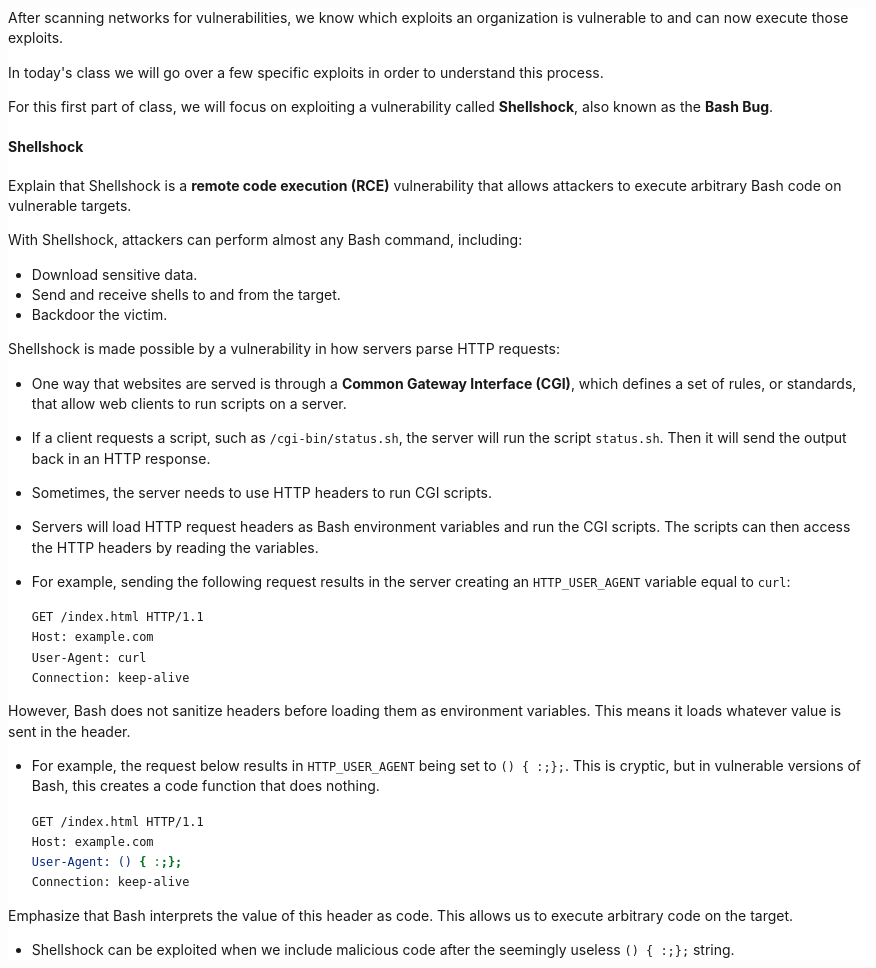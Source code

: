 After scanning networks for vulnerabilities, we know which exploits an organization is vulnerable to and can now execute those exploits.

In today's class we will go over a few specific exploits in order to understand this process.

For this first part of class, we will focus on exploiting a vulnerability called **Shellshock**, also known as the **Bash Bug**.

#### Shellshock

Explain that Shellshock is a **remote code execution (RCE)** vulnerability that allows attackers to execute arbitrary Bash code on vulnerable targets. 

With Shellshock, attackers can perform almost any Bash command, including:

- Download sensitive data.
- Send and receive shells to and from the target.
- Backdoor the victim.

Shellshock is made possible by a vulnerability in how servers parse HTTP requests:

- One way that websites are served is through a **Common Gateway Interface (CGI)**, which defines a set of rules, or standards, that allow web clients to run scripts on a server. 

- If a client requests a script, such as `/cgi-bin/status.sh`, the server will run the script `status.sh`. Then it will send the output back in an HTTP response.

- Sometimes, the server needs to use HTTP headers to run CGI scripts. 

- Servers will load HTTP request headers as Bash environment variables and run the CGI scripts. The scripts can then access the HTTP headers by reading the variables. 

- For example, sending the following request results in the server creating an `HTTP_USER_AGENT` variable equal to `curl`:

  ```bash
  GET /index.html HTTP/1.1
  Host: example.com
  User-Agent: curl
  Connection: keep-alive
  ```

However, Bash does not sanitize headers before loading them as environment variables. This means it loads whatever value is sent in the header. 


- For example, the request below results in `HTTP_USER_AGENT` being set to `() { :;};`. This is cryptic, but in vulnerable versions of Bash, this creates a code function that does nothing.

  ```bash
  GET /index.html HTTP/1.1
  Host: example.com
  User-Agent: () { :;};
  Connection: keep-alive
  ```

Emphasize that Bash interprets the value of this header as code. This allows us to execute arbitrary code on the target.

- Shellshock can be exploited when we include malicious code after the seemingly useless `() { :;};` string. 
